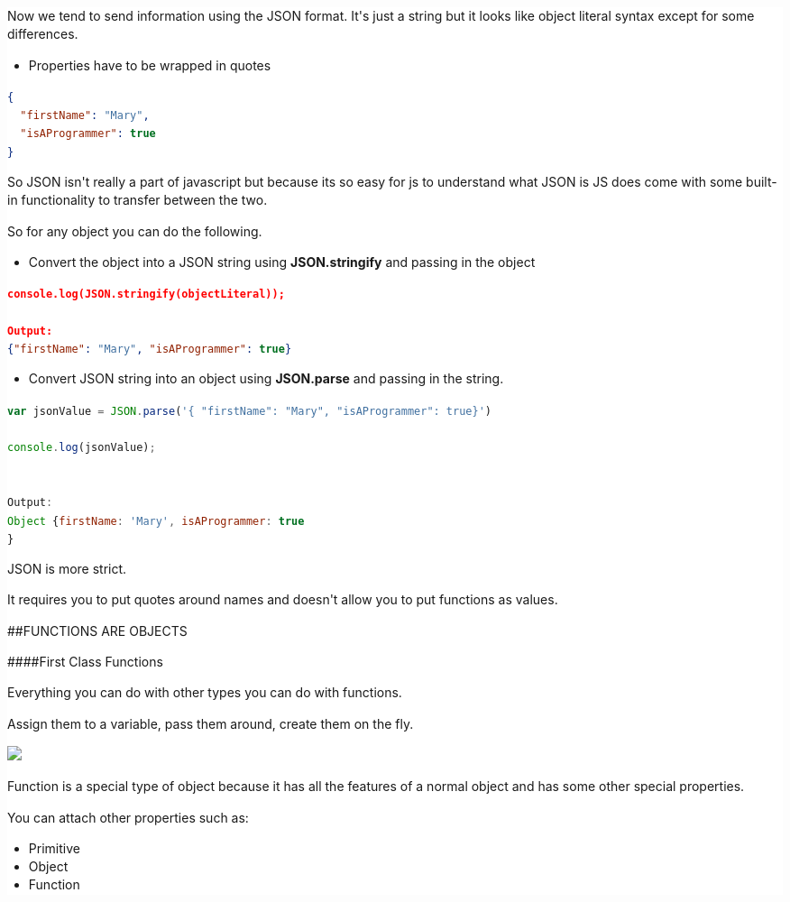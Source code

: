 Now we tend to send information using the JSON format. It's just a string but it looks like object literal syntax except for some differences.

* Properties have to be wrapped in quotes

```json
{
  "firstName": "Mary",
  "isAProgrammer": true
}
```

So JSON isn't really a part of javascript but because its so easy for js to understand what JSON is JS does come with some built-in functionality to transfer between the two.

So for any object you can do the following.

* Convert the object into a JSON string using **JSON.stringify** and passing in the object

```json
console.log(JSON.stringify(objectLiteral));

Output:
{"firstName": "Mary", "isAProgrammer": true}
```

* Convert JSON string into an object using **JSON.parse** and passing in the string.

```js
var jsonValue = JSON.parse('{ "firstName": "Mary", "isAProgrammer": true}')

console.log(jsonValue);


Output:
Object {firstName: 'Mary', isAProgrammer: true
}
```


JSON is more strict.

It requires you to put quotes around names and doesn't allow you to put functions as values.

##FUNCTIONS ARE OBJECTS

####First Class Functions

Everything you can do with other types you can do with functions.

Assign them to a variable, pass them around, create them on the fly.

![](images/function-object.png)

Function is a special type of object because it has all the features of a normal object and has some other special properties.

You can attach other properties such as:

- Primitive
- Object
- Function
